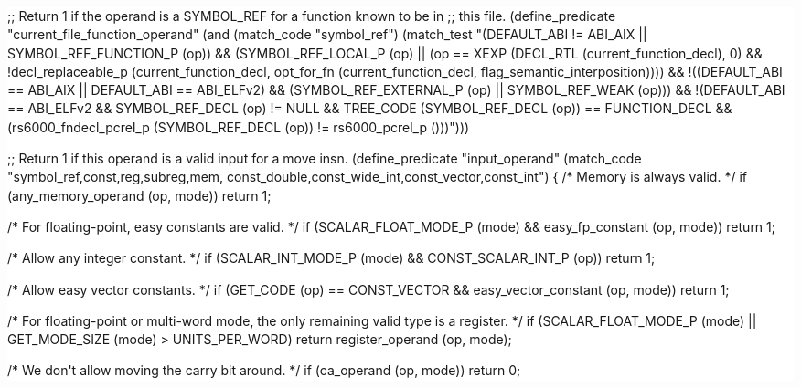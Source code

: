 ;; Return 1 if the operand is a SYMBOL_REF for a function known to be in
;; this file.
(define_predicate "current_file_function_operand"
  (and (match_code "symbol_ref")
       (match_test "(DEFAULT_ABI != ABI_AIX || SYMBOL_REF_FUNCTION_P (op))
		    && (SYMBOL_REF_LOCAL_P (op)
			|| (op == XEXP (DECL_RTL (current_function_decl), 0)
			    && !decl_replaceable_p (current_function_decl,
						    opt_for_fn (current_function_decl,
								flag_semantic_interposition))))
		    && !((DEFAULT_ABI == ABI_AIX
			  || DEFAULT_ABI == ABI_ELFv2)
			 && (SYMBOL_REF_EXTERNAL_P (op)
			     || SYMBOL_REF_WEAK (op)))
		    && !(DEFAULT_ABI == ABI_ELFv2
			 && SYMBOL_REF_DECL (op) != NULL
			 && TREE_CODE (SYMBOL_REF_DECL (op)) == FUNCTION_DECL
			 && (rs6000_fndecl_pcrel_p (SYMBOL_REF_DECL (op))
			     != rs6000_pcrel_p ()))")))

;; Return 1 if this operand is a valid input for a move insn.
(define_predicate "input_operand"
  (match_code "symbol_ref,const,reg,subreg,mem,
	       const_double,const_wide_int,const_vector,const_int")
{
  /* Memory is always valid.  */
  if (any_memory_operand (op, mode))
    return 1;

  /* For floating-point, easy constants are valid.  */
  if (SCALAR_FLOAT_MODE_P (mode)
      && easy_fp_constant (op, mode))
    return 1;

  /* Allow any integer constant.  */
  if (SCALAR_INT_MODE_P (mode) && CONST_SCALAR_INT_P (op))
    return 1;

  /* Allow easy vector constants.  */
  if (GET_CODE (op) == CONST_VECTOR
      && easy_vector_constant (op, mode))
    return 1;

  /* For floating-point or multi-word mode, the only remaining valid type
     is a register.  */
  if (SCALAR_FLOAT_MODE_P (mode)
      || GET_MODE_SIZE (mode) > UNITS_PER_WORD)
    return register_operand (op, mode);

  /* We don't allow moving the carry bit around.  */
  if (ca_operand (op, mode))
    return 0;
